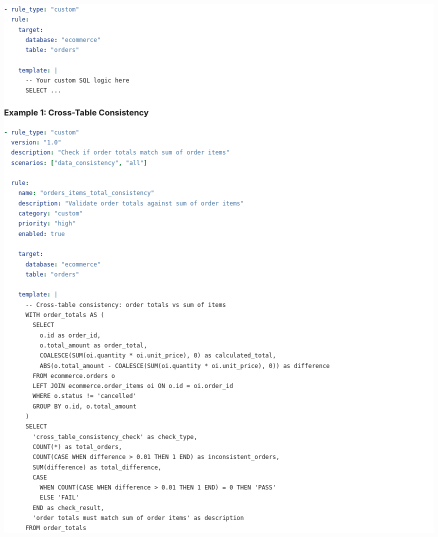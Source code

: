 ```yaml
- rule_type: "custom"
  rule:
    target:
      database: "ecommerce"
      table: "orders"
    
    template: |
      -- Your custom SQL logic here
      SELECT ...
```

### Example 1: Cross-Table Consistency

```yaml
- rule_type: "custom"
  version: "1.0"
  description: "Check if order totals match sum of order items"
  scenarios: ["data_consistency", "all"]
  
  rule:
    name: "orders_items_total_consistency"
    description: "Validate order totals against sum of order items"
    category: "custom"
    priority: "high"
    enabled: true
    
    target:
      database: "ecommerce"
      table: "orders"
    
    template: |
      -- Cross-table consistency: order totals vs sum of items
      WITH order_totals AS (
        SELECT 
          o.id as order_id,
          o.total_amount as order_total,
          COALESCE(SUM(oi.quantity * oi.unit_price), 0) as calculated_total,
          ABS(o.total_amount - COALESCE(SUM(oi.quantity * oi.unit_price), 0)) as difference
        FROM ecommerce.orders o
        LEFT JOIN ecommerce.order_items oi ON o.id = oi.order_id
        WHERE o.status != 'cancelled'
        GROUP BY o.id, o.total_amount
      )
      SELECT
        'cross_table_consistency_check' as check_type,
        COUNT(*) as total_orders,
        COUNT(CASE WHEN difference > 0.01 THEN 1 END) as inconsistent_orders,
        SUM(difference) as total_difference,
        CASE 
          WHEN COUNT(CASE WHEN difference > 0.01 THEN 1 END) = 0 THEN 'PASS'
          ELSE 'FAIL'
        END as check_result,
        'order totals must match sum of order items' as description
      FROM order_totals
```
